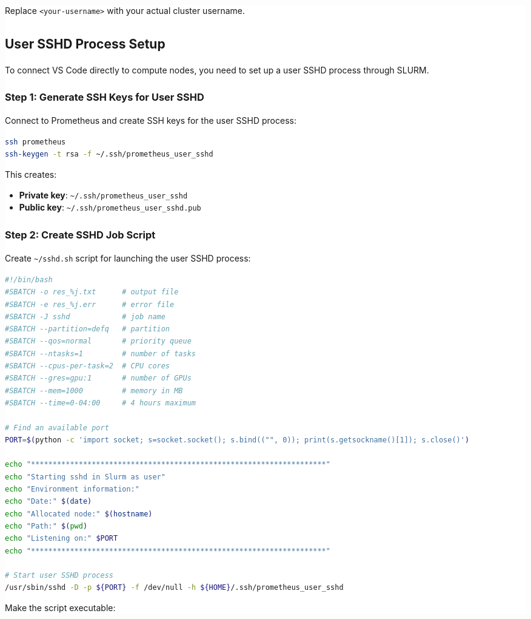 Replace `<your-username>` with your actual cluster username.

## User SSHD Process Setup

To connect VS Code directly to compute nodes, you need to set up a user SSHD process through SLURM.

### Step 1: Generate SSH Keys for User SSHD

Connect to Prometheus and create SSH keys for the user SSHD process:

```bash
ssh prometheus
ssh-keygen -t rsa -f ~/.ssh/prometheus_user_sshd
```

This creates:
- **Private key**: `~/.ssh/prometheus_user_sshd`
- **Public key**: `~/.ssh/prometheus_user_sshd.pub`

### Step 2: Create SSHD Job Script

Create `~/sshd.sh` script for launching the user SSHD process:

```bash
#!/bin/bash
#SBATCH -o res_%j.txt      # output file
#SBATCH -e res_%j.err      # error file
#SBATCH -J sshd            # job name
#SBATCH --partition=defq   # partition
#SBATCH --qos=normal       # priority queue
#SBATCH --ntasks=1         # number of tasks
#SBATCH --cpus-per-task=2  # CPU cores
#SBATCH --gres=gpu:1       # number of GPUs
#SBATCH --mem=1000         # memory in MB
#SBATCH --time=0-04:00     # 4 hours maximum

# Find an available port
PORT=$(python -c 'import socket; s=socket.socket(); s.bind(("", 0)); print(s.getsockname()[1]); s.close()')

echo "********************************************************************"
echo "Starting sshd in Slurm as user"
echo "Environment information:"
echo "Date:" $(date)
echo "Allocated node:" $(hostname)
echo "Path:" $(pwd)
echo "Listening on:" $PORT
echo "********************************************************************"

# Start user SSHD process
/usr/sbin/sshd -D -p ${PORT} -f /dev/null -h ${HOME}/.ssh/prometheus_user_sshd
```

Make the script executable:
